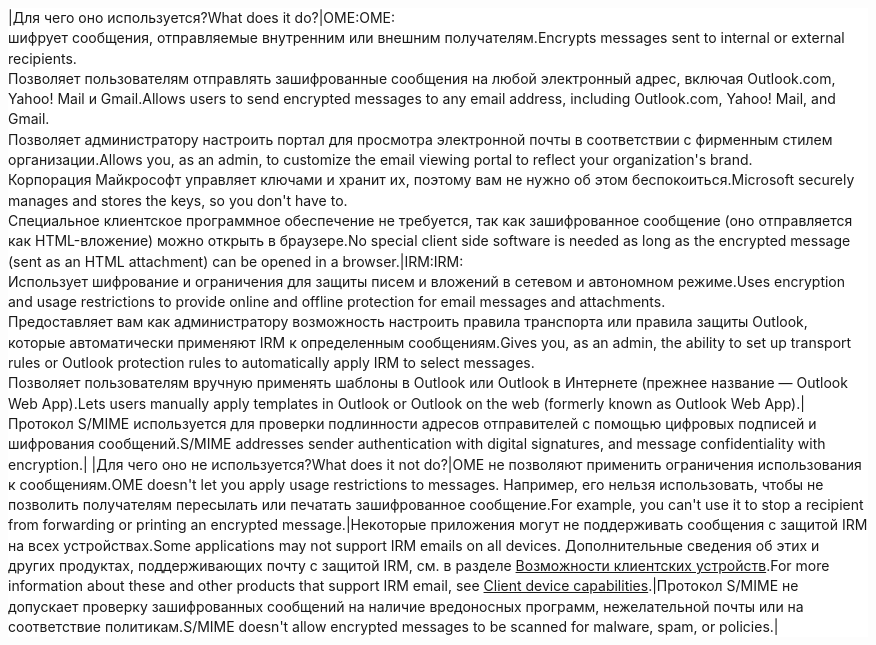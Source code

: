 |<span data-ttu-id="844e9-148">Для чего оно используется?</span><span class="sxs-lookup"><span data-stu-id="844e9-148">What does it do?</span></span>|<span data-ttu-id="844e9-149">OME:</span><span class="sxs-lookup"><span data-stu-id="844e9-149">OME:</span></span> <br/> <span data-ttu-id="844e9-150">шифрует сообщения, отправляемые внутренним или внешним получателям.</span><span class="sxs-lookup"><span data-stu-id="844e9-150">Encrypts messages sent to internal or external recipients.</span></span> <br/>  <span data-ttu-id="844e9-p109">Позволяет пользователям отправлять зашифрованные сообщения на любой электронный адрес, включая Outlook.com, Yahoo! Mail и Gmail.</span><span class="sxs-lookup"><span data-stu-id="844e9-p109">Allows users to send encrypted messages to any email address, including Outlook.com, Yahoo! Mail, and Gmail.</span></span> <br/>  <span data-ttu-id="844e9-153">Позволяет администратору настроить портал для просмотра электронной почты в соответствии с фирменным стилем организации.</span><span class="sxs-lookup"><span data-stu-id="844e9-153">Allows you, as an admin, to customize the email viewing portal to reflect your organization's brand.</span></span> <br/> <span data-ttu-id="844e9-154">Корпорация Майкрософт управляет ключами и хранит их, поэтому вам не нужно об этом беспокоиться.</span><span class="sxs-lookup"><span data-stu-id="844e9-154">Microsoft securely manages and stores the keys, so you don't have to.</span></span> <br/> <span data-ttu-id="844e9-155">Специальное клиентское программное обеспечение не требуется, так как зашифрованное сообщение (оно отправляется как HTML-вложение) можно открыть в браузере.</span><span class="sxs-lookup"><span data-stu-id="844e9-155">No special client side software is needed as long as the encrypted message (sent as an HTML attachment) can be opened in a browser.</span></span>|<span data-ttu-id="844e9-156">IRM:</span><span class="sxs-lookup"><span data-stu-id="844e9-156">IRM:</span></span> <br/> <span data-ttu-id="844e9-157">Использует шифрование и ограничения для защиты писем и вложений в сетевом и автономном режиме.</span><span class="sxs-lookup"><span data-stu-id="844e9-157">Uses encryption and usage restrictions to provide online and offline protection for email messages and attachments.</span></span> <br/> <span data-ttu-id="844e9-158">Предоставляет вам как администратору возможность настроить правила транспорта или правила защиты Outlook, которые автоматически применяют IRM к определенным сообщениям.</span><span class="sxs-lookup"><span data-stu-id="844e9-158">Gives you, as an admin, the ability to set up transport rules or Outlook protection rules to automatically apply IRM to select messages.</span></span> <br/> <span data-ttu-id="844e9-159">Позволяет пользователям вручную применять шаблоны в Outlook или Outlook в Интернете (прежнее название — Outlook Web App).</span><span class="sxs-lookup"><span data-stu-id="844e9-159">Lets users manually apply templates in Outlook or Outlook on the web (formerly known as Outlook Web App).</span></span>|<span data-ttu-id="844e9-160">Протокол S/MIME используется для проверки подлинности адресов отправителей с помощью цифровых подписей и шифрования сообщений.</span><span class="sxs-lookup"><span data-stu-id="844e9-160">S/MIME addresses sender authentication with digital signatures, and message confidentiality with encryption.</span></span>|
|<span data-ttu-id="844e9-161">Для чего оно не используется?</span><span class="sxs-lookup"><span data-stu-id="844e9-161">What does it not do?</span></span>|<span data-ttu-id="844e9-162">OME не позволяют применить ограничения использования к сообщениям.</span><span class="sxs-lookup"><span data-stu-id="844e9-162">OME doesn't let you apply usage restrictions to messages.</span></span> <span data-ttu-id="844e9-163">Например, его нельзя использовать, чтобы не позволить получателям пересылать или печатать зашифрованное сообщение.</span><span class="sxs-lookup"><span data-stu-id="844e9-163">For example, you can't use it to stop a recipient from forwarding or printing an encrypted message.</span></span>|<span data-ttu-id="844e9-164">Некоторые приложения могут не поддерживать сообщения с защитой IRM на всех устройствах.</span><span class="sxs-lookup"><span data-stu-id="844e9-164">Some applications may not support IRM emails on all devices.</span></span> <span data-ttu-id="844e9-165">Дополнительные сведения об этих и других продуктах, поддерживающих почту с защитой IRM, см. в разделе [Возможности клиентских устройств](/azure/information-protection/requirements#BKMK_ClientCapabilities).</span><span class="sxs-lookup"><span data-stu-id="844e9-165">For more information about these and other products that support IRM email, see [Client device capabilities](/azure/information-protection/requirements#BKMK_ClientCapabilities).</span></span>|<span data-ttu-id="844e9-166">Протокол S/MIME не допускает проверку зашифрованных сообщений на наличие вредоносных программ, нежелательной почты или на соответствие политикам.</span><span class="sxs-lookup"><span data-stu-id="844e9-166">S/MIME doesn't allow encrypted messages to be scanned for malware, spam, or policies.</span></span>|